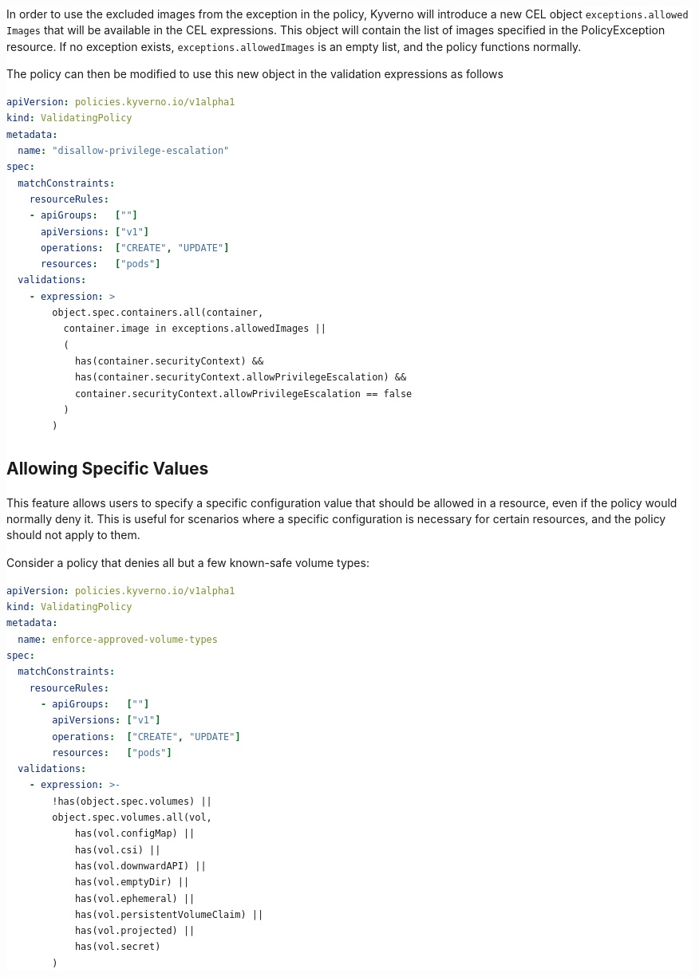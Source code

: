 In order to use the excluded images from the exception in the policy, Kyverno will introduce a new CEL object `exceptions.allowedImages` that will be available in the CEL expressions. This object will contain the list of images specified in the PolicyException resource. If no exception exists, `exceptions.allowedImages` is an empty list, and the policy functions normally.

The policy can then be modified to use this new object in the validation expressions as follows

```yaml
apiVersion: policies.kyverno.io/v1alpha1
kind: ValidatingPolicy
metadata:
  name: "disallow-privilege-escalation"
spec:
  matchConstraints:
    resourceRules:
    - apiGroups:   [""]
      apiVersions: ["v1"]
      operations:  ["CREATE", "UPDATE"]
      resources:   ["pods"]
  validations:
    - expression: >
        object.spec.containers.all(container,
          container.image in exceptions.allowedImages ||
          (
            has(container.securityContext) &&
            has(container.securityContext.allowPrivilegeEscalation) &&
            container.securityContext.allowPrivilegeEscalation == false
          )
        )
```

## Allowing Specific Values

This feature allows users to specify a specific configuration value that should be allowed in a resource, even if the policy would normally deny it. This is useful for scenarios where a specific configuration is necessary for certain resources, and the policy should not apply to them.

Consider a policy that denies all but a few known-safe volume types:

```yaml
apiVersion: policies.kyverno.io/v1alpha1
kind: ValidatingPolicy
metadata:
  name: enforce-approved-volume-types
spec:
  matchConstraints:
    resourceRules:
      - apiGroups:   [""]
        apiVersions: ["v1"]
        operations:  ["CREATE", "UPDATE"]
        resources:   ["pods"]
  validations:
    - expression: >-
        !has(object.spec.volumes) ||
        object.spec.volumes.all(vol, 
            has(vol.configMap) ||
            has(vol.csi) ||
            has(vol.downwardAPI) ||
            has(vol.emptyDir) ||
            has(vol.ephemeral) ||
            has(vol.persistentVolumeClaim) ||
            has(vol.projected) ||
            has(vol.secret)
        )
```


[meta]: #meta
[table-of-contents]: #table-of-contents
[overview]: #overview